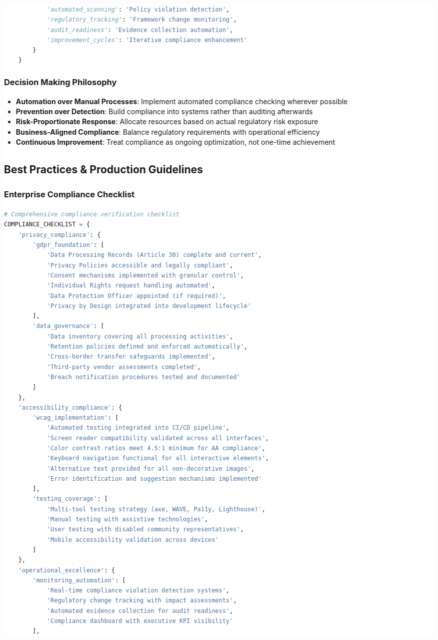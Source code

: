 ```python
            'automated_scanning': 'Policy violation detection',
            'regulatory_tracking': 'Framework change monitoring',
            'audit_readiness': 'Evidence collection automation',
            'improvement_cycles': 'Iterative compliance enhancement'
        }
    }
```

### Decision Making Philosophy

- **Automation over Manual Processes**: Implement automated compliance checking wherever possible
- **Prevention over Detection**: Build compliance into systems rather than auditing afterwards
- **Risk-Proportionate Response**: Allocate resources based on actual regulatory risk exposure
- **Business-Aligned Compliance**: Balance regulatory requirements with operational efficiency
- **Continuous Improvement**: Treat compliance as ongoing optimization, not one-time achievement

## Best Practices & Production Guidelines

### Enterprise Compliance Checklist

```python
# Comprehensive compliance verification checklist
COMPLIANCE_CHECKLIST = {
    'privacy_compliance': {
        'gdpr_foundation': [
            'Data Processing Records (Article 30) complete and current',
            'Privacy Policies accessible and legally compliant',
            'Consent mechanisms implemented with granular control',
            'Individual Rights request handling automated',
            'Data Protection Officer appointed (if required)',
            'Privacy by Design integrated into development lifecycle'
        ],
        'data_governance': [
            'Data inventory covering all processing activities',
            'Retention policies defined and enforced automatically',
            'Cross-border transfer safeguards implemented',
            'Third-party vendor assessments completed',
            'Breach notification procedures tested and documented'
        ]
    },
    'accessibility_compliance': {
        'wcag_implementation': [
            'Automated testing integrated into CI/CD pipeline',
            'Screen reader compatibility validated across all interfaces',
            'Color contrast ratios meet 4.5:1 minimum for AA compliance',
            'Keyboard navigation functional for all interactive elements',
            'Alternative text provided for all non-decorative images',
            'Error identification and suggestion mechanisms implemented'
        ],
        'testing_coverage': [
            'Multi-tool testing strategy (axe, WAVE, Pa11y, Lighthouse)',
            'Manual testing with assistive technologies',
            'User testing with disabled community representatives',
            'Mobile accessibility validation across devices'
        ]
    },
    'operational_excellence': {
        'monitoring_automation': [
            'Real-time compliance violation detection systems',
            'Regulatory change tracking with impact assessments',
            'Automated evidence collection for audit readiness',
            'Compliance dashboard with executive KPI visibility'
        ],
```